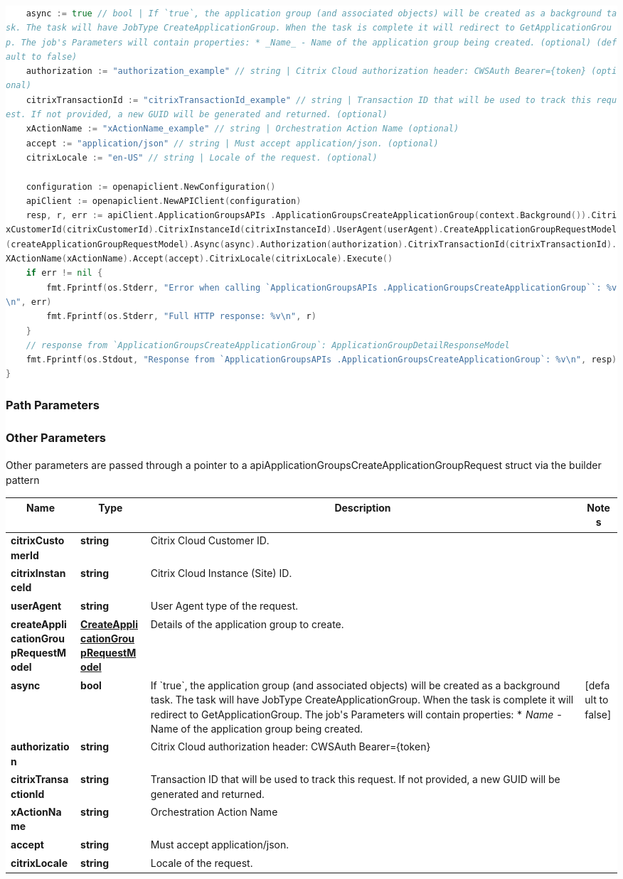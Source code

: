 ```go
    async := true // bool | If `true`, the application group (and associated objects) will be created as a background task. The task will have JobType CreateApplicationGroup. When the task is complete it will redirect to GetApplicationGroup. The job's Parameters will contain properties: * _Name_ - Name of the application group being created. (optional) (default to false)
    authorization := "authorization_example" // string | Citrix Cloud authorization header: CWSAuth Bearer={token} (optional)
    citrixTransactionId := "citrixTransactionId_example" // string | Transaction ID that will be used to track this request. If not provided, a new GUID will be generated and returned. (optional)
    xActionName := "xActionName_example" // string | Orchestration Action Name (optional)
    accept := "application/json" // string | Must accept application/json. (optional)
    citrixLocale := "en-US" // string | Locale of the request. (optional)

    configuration := openapiclient.NewConfiguration()
    apiClient := openapiclient.NewAPIClient(configuration)
    resp, r, err := apiClient.ApplicationGroupsAPIs .ApplicationGroupsCreateApplicationGroup(context.Background()).CitrixCustomerId(citrixCustomerId).CitrixInstanceId(citrixInstanceId).UserAgent(userAgent).CreateApplicationGroupRequestModel(createApplicationGroupRequestModel).Async(async).Authorization(authorization).CitrixTransactionId(citrixTransactionId).XActionName(xActionName).Accept(accept).CitrixLocale(citrixLocale).Execute()
    if err != nil {
        fmt.Fprintf(os.Stderr, "Error when calling `ApplicationGroupsAPIs .ApplicationGroupsCreateApplicationGroup``: %v\n", err)
        fmt.Fprintf(os.Stderr, "Full HTTP response: %v\n", r)
    }
    // response from `ApplicationGroupsCreateApplicationGroup`: ApplicationGroupDetailResponseModel
    fmt.Fprintf(os.Stdout, "Response from `ApplicationGroupsAPIs .ApplicationGroupsCreateApplicationGroup`: %v\n", resp)
}
```

### Path Parameters



### Other Parameters

Other parameters are passed through a pointer to a apiApplicationGroupsCreateApplicationGroupRequest struct via the builder pattern


Name | Type | Description  | Notes
------------- | ------------- | ------------- | -------------
 **citrixCustomerId** | **string** | Citrix Cloud Customer ID. | 
 **citrixInstanceId** | **string** | Citrix Cloud Instance (Site) ID. | 
 **userAgent** | **string** | User Agent type of the request. | 
 **createApplicationGroupRequestModel** | [**CreateApplicationGroupRequestModel**](CreateApplicationGroupRequestModel.md) | Details of the application group to create. | 
 **async** | **bool** | If &#x60;true&#x60;, the application group (and associated objects) will be created as a background task. The task will have JobType CreateApplicationGroup. When the task is complete it will redirect to GetApplicationGroup. The job&#39;s Parameters will contain properties: * _Name_ - Name of the application group being created. | [default to false]
 **authorization** | **string** | Citrix Cloud authorization header: CWSAuth Bearer&#x3D;{token} | 
 **citrixTransactionId** | **string** | Transaction ID that will be used to track this request. If not provided, a new GUID will be generated and returned. | 
 **xActionName** | **string** | Orchestration Action Name | 
 **accept** | **string** | Must accept application/json. | 
 **citrixLocale** | **string** | Locale of the request. | 
